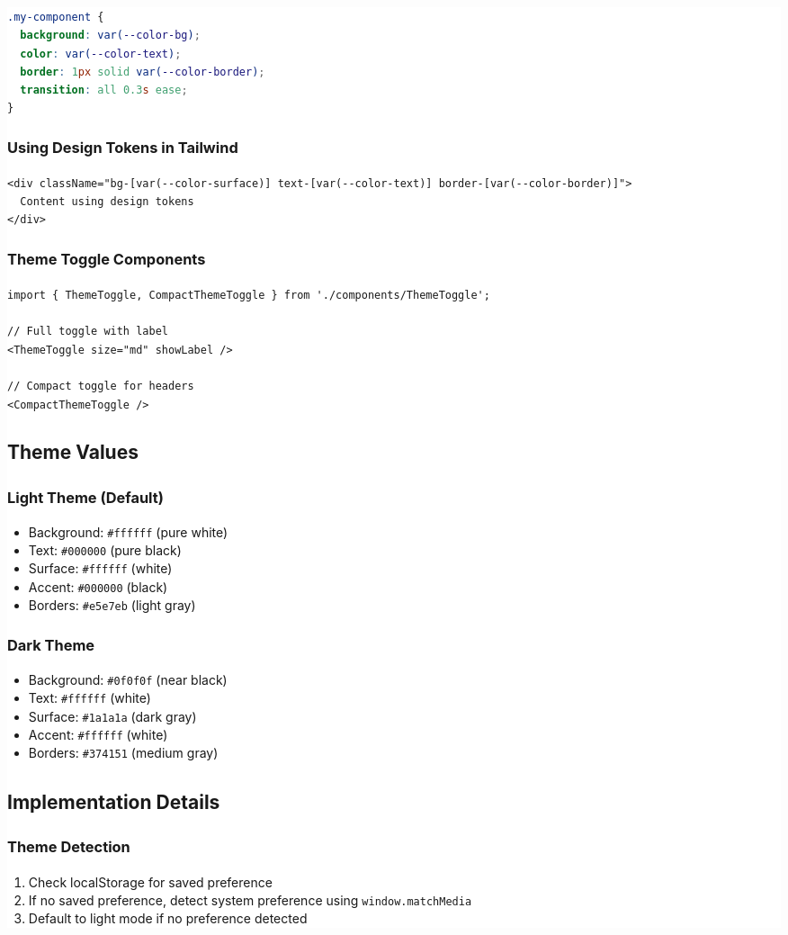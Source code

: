 ```css
.my-component {
  background: var(--color-bg);
  color: var(--color-text);
  border: 1px solid var(--color-border);
  transition: all 0.3s ease;
}
```

### Using Design Tokens in Tailwind

```tsx
<div className="bg-[var(--color-surface)] text-[var(--color-text)] border-[var(--color-border)]">
  Content using design tokens
</div>
```

### Theme Toggle Components

```tsx
import { ThemeToggle, CompactThemeToggle } from './components/ThemeToggle';

// Full toggle with label
<ThemeToggle size="md" showLabel />

// Compact toggle for headers
<CompactThemeToggle />
```

## Theme Values

### Light Theme (Default)
- Background: `#ffffff` (pure white)
- Text: `#000000` (pure black)
- Surface: `#ffffff` (white)
- Accent: `#000000` (black)
- Borders: `#e5e7eb` (light gray)

### Dark Theme
- Background: `#0f0f0f` (near black)
- Text: `#ffffff` (white)
- Surface: `#1a1a1a` (dark gray)
- Accent: `#ffffff` (white)
- Borders: `#374151` (medium gray)

## Implementation Details

### Theme Detection
1. Check localStorage for saved preference
2. If no saved preference, detect system preference using `window.matchMedia`
3. Default to light mode if no preference detected
